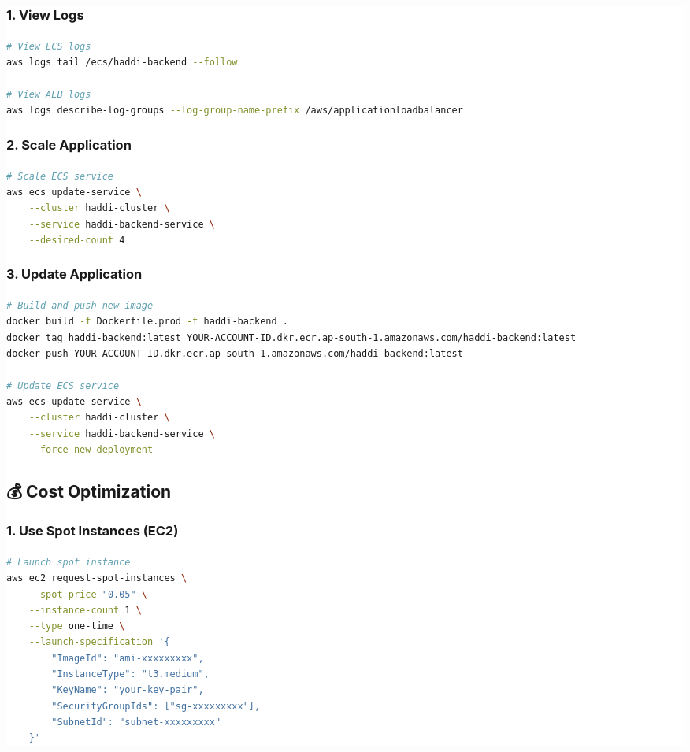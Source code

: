 ### 1. View Logs

```bash
# View ECS logs
aws logs tail /ecs/haddi-backend --follow

# View ALB logs
aws logs describe-log-groups --log-group-name-prefix /aws/applicationloadbalancer
```

### 2. Scale Application

```bash
# Scale ECS service
aws ecs update-service \
    --cluster haddi-cluster \
    --service haddi-backend-service \
    --desired-count 4
```

### 3. Update Application

```bash
# Build and push new image
docker build -f Dockerfile.prod -t haddi-backend .
docker tag haddi-backend:latest YOUR-ACCOUNT-ID.dkr.ecr.ap-south-1.amazonaws.com/haddi-backend:latest
docker push YOUR-ACCOUNT-ID.dkr.ecr.ap-south-1.amazonaws.com/haddi-backend:latest

# Update ECS service
aws ecs update-service \
    --cluster haddi-cluster \
    --service haddi-backend-service \
    --force-new-deployment
```

## 💰 Cost Optimization

### 1. Use Spot Instances (EC2)
```bash
# Launch spot instance
aws ec2 request-spot-instances \
    --spot-price "0.05" \
    --instance-count 1 \
    --type one-time \
    --launch-specification '{
        "ImageId": "ami-xxxxxxxxx",
        "InstanceType": "t3.medium",
        "KeyName": "your-key-pair",
        "SecurityGroupIds": ["sg-xxxxxxxxx"],
        "SubnetId": "subnet-xxxxxxxxx"
    }'
```

